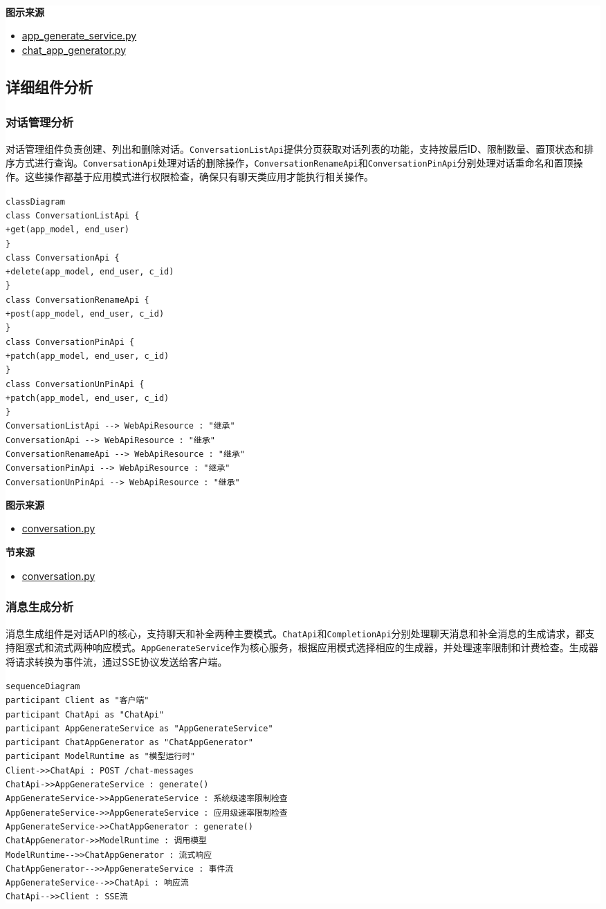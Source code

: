 **图示来源**  
- [app_generate_service.py](file://api/services/app_generate_service.py#L1-L100)
- [chat_app_generator.py](file://api/core/app/apps/chat/app_generator.py#L1-L20)

## 详细组件分析

### 对话管理分析
对话管理组件负责创建、列出和删除对话。`ConversationListApi`提供分页获取对话列表的功能，支持按最后ID、限制数量、置顶状态和排序方式进行查询。`ConversationApi`处理对话的删除操作，`ConversationRenameApi`和`ConversationPinApi`分别处理对话重命名和置顶操作。这些操作都基于应用模式进行权限检查，确保只有聊天类应用才能执行相关操作。

```mermaid
classDiagram
class ConversationListApi {
+get(app_model, end_user)
}
class ConversationApi {
+delete(app_model, end_user, c_id)
}
class ConversationRenameApi {
+post(app_model, end_user, c_id)
}
class ConversationPinApi {
+patch(app_model, end_user, c_id)
}
class ConversationUnPinApi {
+patch(app_model, end_user, c_id)
}
ConversationListApi --> WebApiResource : "继承"
ConversationApi --> WebApiResource : "继承"
ConversationRenameApi --> WebApiResource : "继承"
ConversationPinApi --> WebApiResource : "继承"
ConversationUnPinApi --> WebApiResource : "继承"
```

**图示来源**  
- [conversation.py](file://api/controllers/web/conversation.py#L1-L141)

**节来源**  
- [conversation.py](file://api/controllers/web/conversation.py#L1-L141)

### 消息生成分析
消息生成组件是对话API的核心，支持聊天和补全两种主要模式。`ChatApi`和`CompletionApi`分别处理聊天消息和补全消息的生成请求，都支持阻塞式和流式两种响应模式。`AppGenerateService`作为核心服务，根据应用模式选择相应的生成器，并处理速率限制和计费检查。生成器将请求转换为事件流，通过SSE协议发送给客户端。

```mermaid
sequenceDiagram
participant Client as "客户端"
participant ChatApi as "ChatApi"
participant AppGenerateService as "AppGenerateService"
participant ChatAppGenerator as "ChatAppGenerator"
participant ModelRuntime as "模型运行时"
Client->>ChatApi : POST /chat-messages
ChatApi->>AppGenerateService : generate()
AppGenerateService->>AppGenerateService : 系统级速率限制检查
AppGenerateService->>AppGenerateService : 应用级速率限制检查
AppGenerateService->>ChatAppGenerator : generate()
ChatAppGenerator->>ModelRuntime : 调用模型
ModelRuntime-->>ChatAppGenerator : 流式响应
ChatAppGenerator-->>AppGenerateService : 事件流
AppGenerateService-->>ChatApi : 响应流
ChatApi-->>Client : SSE流
```
